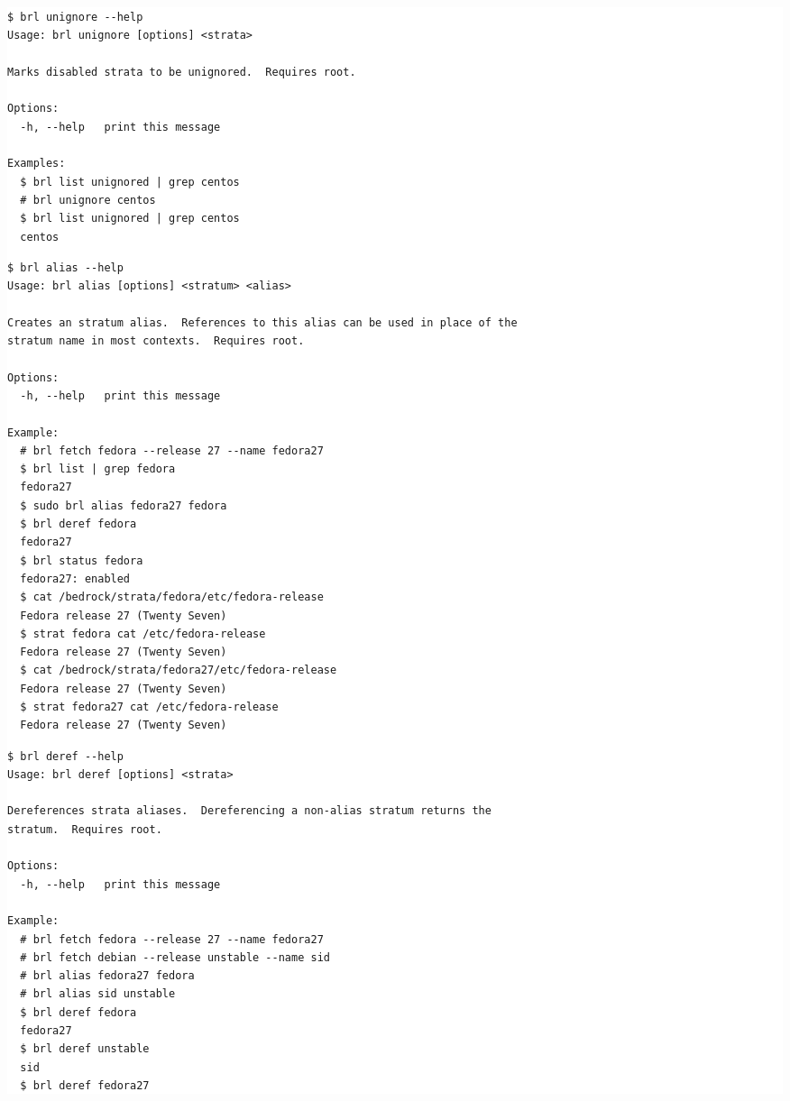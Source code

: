 ```
$ brl unignore --help
Usage: brl unignore [options] <strata>

Marks disabled strata to be unignored.  Requires root.

Options:
  -h, --help   print this message

Examples:
  $ brl list unignored | grep centos
  # brl unignore centos
  $ brl list unignored | grep centos
  centos
```

```
$ brl alias --help
Usage: brl alias [options] <stratum> <alias>

Creates an stratum alias.  References to this alias can be used in place of the
stratum name in most contexts.  Requires root.

Options:
  -h, --help   print this message

Example:
  # brl fetch fedora --release 27 --name fedora27
  $ brl list | grep fedora
  fedora27
  $ sudo brl alias fedora27 fedora
  $ brl deref fedora
  fedora27
  $ brl status fedora
  fedora27: enabled
  $ cat /bedrock/strata/fedora/etc/fedora-release
  Fedora release 27 (Twenty Seven)
  $ strat fedora cat /etc/fedora-release
  Fedora release 27 (Twenty Seven)
  $ cat /bedrock/strata/fedora27/etc/fedora-release
  Fedora release 27 (Twenty Seven)
  $ strat fedora27 cat /etc/fedora-release
  Fedora release 27 (Twenty Seven)
```

```
$ brl deref --help
Usage: brl deref [options] <strata>

Dereferences strata aliases.  Dereferencing a non-alias stratum returns the
stratum.  Requires root.

Options:
  -h, --help   print this message

Example:
  # brl fetch fedora --release 27 --name fedora27
  # brl fetch debian --release unstable --name sid
  # brl alias fedora27 fedora
  # brl alias sid unstable
  $ brl deref fedora
  fedora27
  $ brl deref unstable
  sid
  $ brl deref fedora27
```
